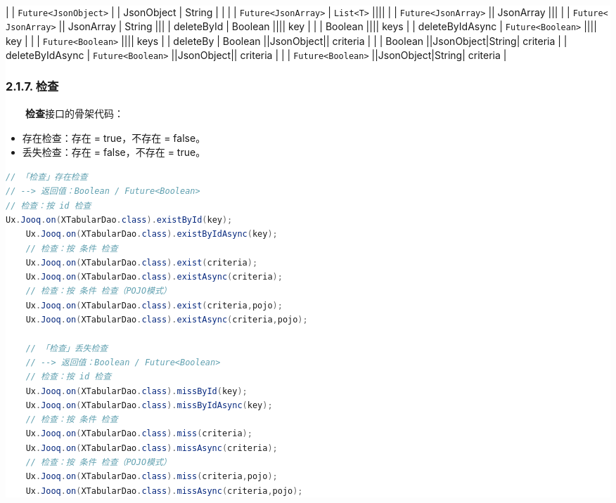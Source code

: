 | | `Future<JsonObject>` |  | JsonObject | String | |
| | `Future<JsonArray>` | `List<T>` ||||
| | `Future<JsonArray>` || JsonArray |||
| | `Future<JsonArray>` || JsonArray | String |||
| deleteById | Boolean |||| key |
| | Boolean |||| keys |
| deleteByIdAsync | `Future<Boolean>` |||| key |
| | `Future<Boolean>` |||| keys |
| deleteBy | Boolean ||JsonObject|| criteria |
| | Boolean ||JsonObject|String| criteria |
| deleteByIdAsync | `Future<Boolean>` ||JsonObject|| criteria |
| | `Future<Boolean>` ||JsonObject|String| criteria |

### 2.1.7. 检查

&ensp;&ensp;&ensp;&ensp;**检查**接口的骨架代码：

* 存在检查：存在 = true，不存在 = false。
* 丢失检查：存在 = false，不存在 = true。

```java
// 「检查」存在检查
// --> 返回值：Boolean / Future<Boolean>
// 检查：按 id 检查
Ux.Jooq.on(XTabularDao.class).existById(key);
    Ux.Jooq.on(XTabularDao.class).existByIdAsync(key);
    // 检查：按 条件 检查
    Ux.Jooq.on(XTabularDao.class).exist(criteria);
    Ux.Jooq.on(XTabularDao.class).existAsync(criteria);
    // 检查：按 条件 检查（POJO模式）
    Ux.Jooq.on(XTabularDao.class).exist(criteria,pojo);
    Ux.Jooq.on(XTabularDao.class).existAsync(criteria,pojo);

    // 「检查」丢失检查
    // --> 返回值：Boolean / Future<Boolean>
    // 检查：按 id 检查
    Ux.Jooq.on(XTabularDao.class).missById(key);
    Ux.Jooq.on(XTabularDao.class).missByIdAsync(key);
    // 检查：按 条件 检查
    Ux.Jooq.on(XTabularDao.class).miss(criteria);
    Ux.Jooq.on(XTabularDao.class).missAsync(criteria);
    // 检查：按 条件 检查（POJO模式）
    Ux.Jooq.on(XTabularDao.class).miss(criteria,pojo);
    Ux.Jooq.on(XTabularDao.class).missAsync(criteria,pojo);      
```
